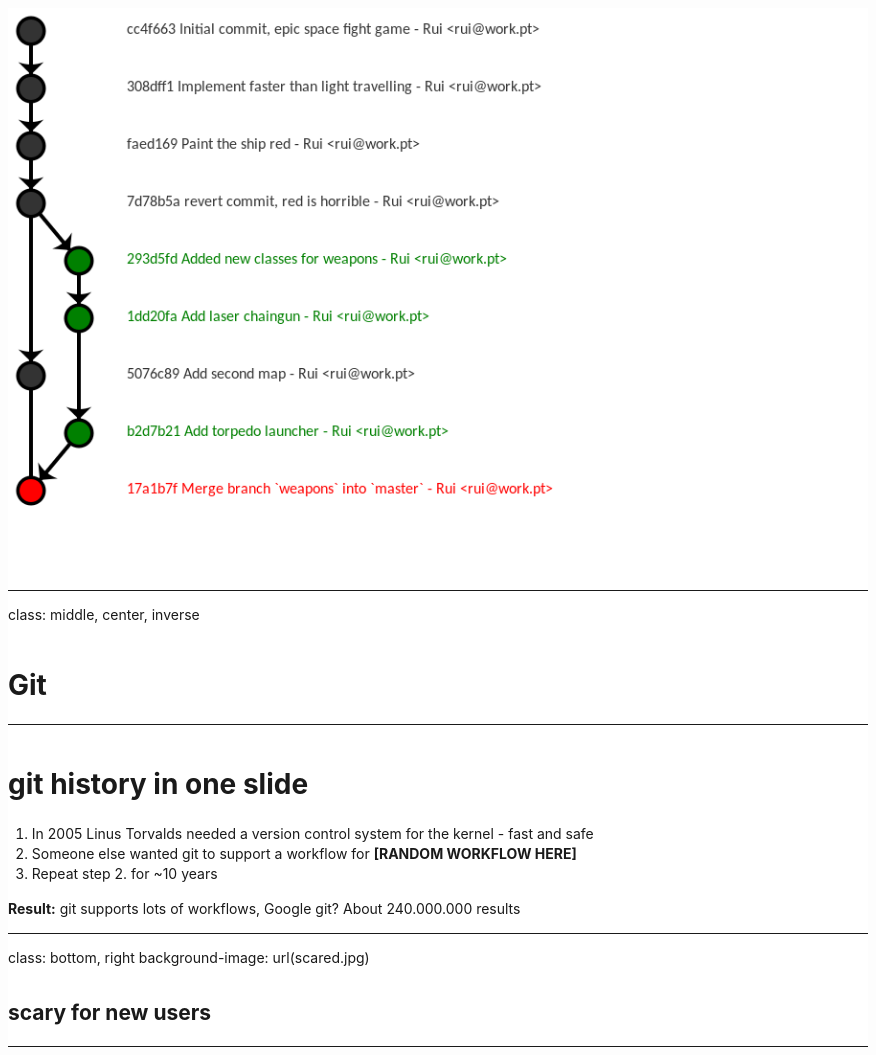 ![](flow-2.png)


---
class: middle, center, inverse

# Git

---

# git history in one slide

1. In 2005 Linus Torvalds needed a version control system for the kernel - fast and safe
2. Someone else wanted git to support a workflow for **[RANDOM WORKFLOW HERE]**
3. Repeat step 2. for ~10 years

**Result:** git supports lots of workflows, Google git? About 240.000.000 results

---
class: bottom, right
background-image: url(scared.jpg)
## scary for new users
---
